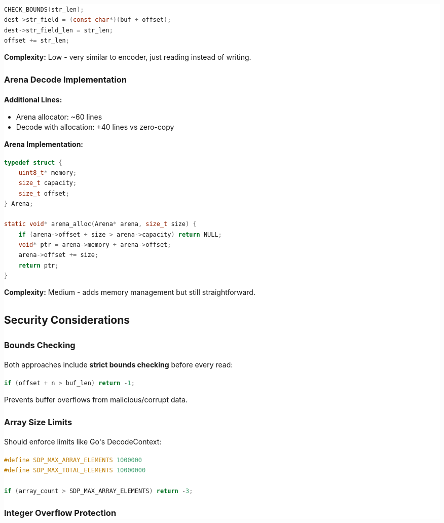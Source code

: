```c
CHECK_BOUNDS(str_len);
dest->str_field = (const char*)(buf + offset);
dest->str_field_len = str_len;
offset += str_len;
```

**Complexity:** Low - very similar to encoder, just reading instead of writing.

### Arena Decode Implementation

**Additional Lines:**
- Arena allocator: ~60 lines
- Decode with allocation: +40 lines vs zero-copy

**Arena Implementation:**
```c
typedef struct {
    uint8_t* memory;
    size_t capacity;
    size_t offset;
} Arena;

static void* arena_alloc(Arena* arena, size_t size) {
    if (arena->offset + size > arena->capacity) return NULL;
    void* ptr = arena->memory + arena->offset;
    arena->offset += size;
    return ptr;
}
```

**Complexity:** Medium - adds memory management but still straightforward.

## Security Considerations

### Bounds Checking

Both approaches include **strict bounds checking** before every read:
```c
if (offset + n > buf_len) return -1;
```

Prevents buffer overflows from malicious/corrupt data.

### Array Size Limits

Should enforce limits like Go's DecodeContext:
```c
#define SDP_MAX_ARRAY_ELEMENTS 1000000
#define SDP_MAX_TOTAL_ELEMENTS 10000000

if (array_count > SDP_MAX_ARRAY_ELEMENTS) return -3;
```

### Integer Overflow Protection
